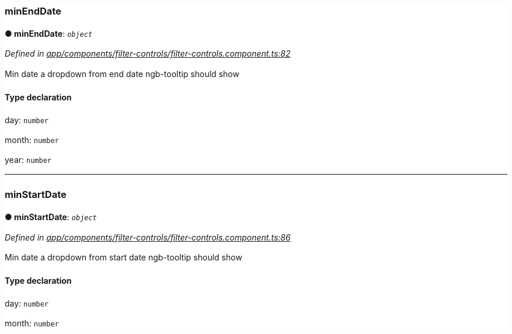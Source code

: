 

###  minEndDate

**●  minEndDate**:  *`object`* 

*Defined in [app/components/filter-controls/filter-controls.component.ts:82](https://github.com/WilliamRADFunk/cryptobot-interface/blob/660a506/src/app/components/filter-controls/filter-controls.component.ts#L82)*



Min date a dropdown from end date ngb-tooltip should show

#### Type declaration




 day: `number`






 month: `number`






 year: `number`







___



###  minStartDate

**●  minStartDate**:  *`object`* 

*Defined in [app/components/filter-controls/filter-controls.component.ts:86](https://github.com/WilliamRADFunk/cryptobot-interface/blob/660a506/src/app/components/filter-controls/filter-controls.component.ts#L86)*



Min date a dropdown from start date ngb-tooltip should show

#### Type declaration




 day: `number`






 month: `number`

